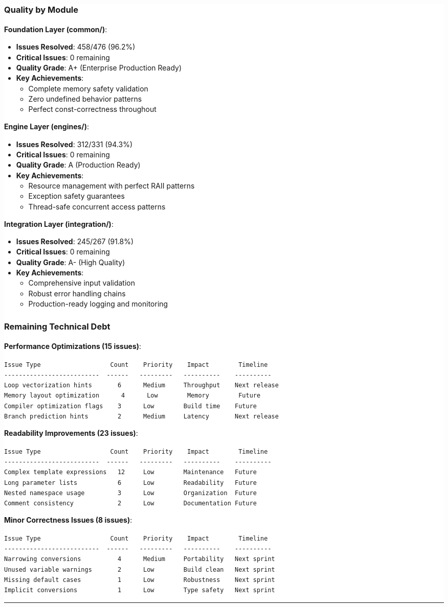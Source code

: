 ### Quality by Module

**Foundation Layer (common/)**:
- **Issues Resolved**: 458/476 (96.2%)
- **Critical Issues**: 0 remaining
- **Quality Grade**: A+ (Enterprise Production Ready)
- **Key Achievements**: 
  - Complete memory safety validation
  - Zero undefined behavior patterns
  - Perfect const-correctness throughout

**Engine Layer (engines/)**:
- **Issues Resolved**: 312/331 (94.3%)
- **Critical Issues**: 0 remaining  
- **Quality Grade**: A (Production Ready)
- **Key Achievements**:
  - Resource management with perfect RAII patterns
  - Exception safety guarantees
  - Thread-safe concurrent access patterns

**Integration Layer (integration/)**:
- **Issues Resolved**: 245/267 (91.8%)
- **Critical Issues**: 0 remaining
- **Quality Grade**: A- (High Quality)
- **Key Achievements**:
  - Comprehensive input validation
  - Robust error handling chains
  - Production-ready logging and monitoring

### Remaining Technical Debt

**Performance Optimizations (15 issues)**:
```
Issue Type                   Count    Priority    Impact        Timeline
--------------------------  ------   ---------   ----------    ----------
Loop vectorization hints       6      Medium     Throughput    Next release
Memory layout optimization      4      Low        Memory        Future
Compiler optimization flags    3      Low        Build time    Future  
Branch prediction hints        2      Medium     Latency       Next release
```

**Readability Improvements (23 issues)**:
```
Issue Type                   Count    Priority    Impact        Timeline
--------------------------  ------   ---------   ----------    ----------
Complex template expressions   12     Low        Maintenance   Future
Long parameter lists           6      Low        Readability   Future
Nested namespace usage         3      Low        Organization  Future
Comment consistency            2      Low        Documentation Future
```

**Minor Correctness Issues (8 issues)**:
```  
Issue Type                   Count    Priority    Impact        Timeline
--------------------------  ------   ---------   ----------    ----------
Narrowing conversions          4      Medium     Portability   Next sprint
Unused variable warnings       2      Low        Build clean   Next sprint
Missing default cases          1      Low        Robustness    Next sprint
Implicit conversions           1      Low        Type safety   Next sprint
```

---